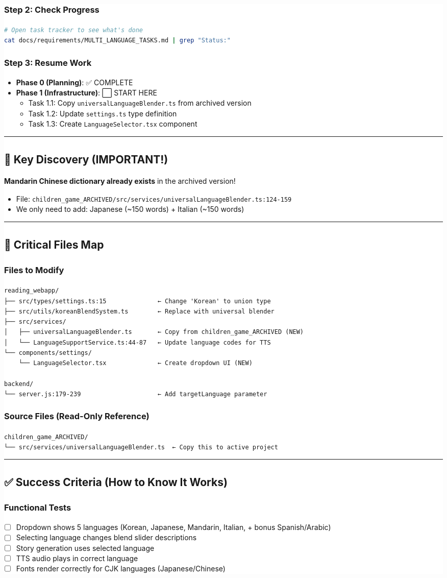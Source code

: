 ### Step 2: Check Progress
```bash
# Open task tracker to see what's done
cat docs/requirements/MULTI_LANGUAGE_TASKS.md | grep "Status:"
```

### Step 3: Resume Work
- **Phase 0 (Planning)**: ✅ COMPLETE
- **Phase 1 (Infrastructure)**: ⬜ START HERE
  - Task 1.1: Copy `universalLanguageBlender.ts` from archived version
  - Task 1.2: Update `settings.ts` type definition
  - Task 1.3: Create `LanguageSelector.tsx` component

---

## 🔑 Key Discovery (IMPORTANT!)

**Mandarin Chinese dictionary already exists** in the archived version!
- File: `children_game_ARCHIVED/src/services/universalLanguageBlender.ts:124-159`
- We only need to add: Japanese (~150 words) + Italian (~150 words)

---

## 📂 Critical Files Map

### Files to Modify
```
reading_webapp/
├── src/types/settings.ts:15              ← Change 'Korean' to union type
├── src/utils/koreanBlendSystem.ts        ← Replace with universal blender
├── src/services/
│   ├── universalLanguageBlender.ts       ← Copy from children_game_ARCHIVED (NEW)
│   └── LanguageSupportService.ts:44-87   ← Update language codes for TTS
└── components/settings/
    └── LanguageSelector.tsx              ← Create dropdown UI (NEW)

backend/
└── server.js:179-239                     ← Add targetLanguage parameter
```

### Source Files (Read-Only Reference)
```
children_game_ARCHIVED/
└── src/services/universalLanguageBlender.ts  ← Copy this to active project
```

---

## ✅ Success Criteria (How to Know It Works)

### Functional Tests
- [ ] Dropdown shows 5 languages (Korean, Japanese, Mandarin, Italian, + bonus Spanish/Arabic)
- [ ] Selecting language changes blend slider descriptions
- [ ] Story generation uses selected language
- [ ] TTS audio plays in correct language
- [ ] Fonts render correctly for CJK languages (Japanese/Chinese)
